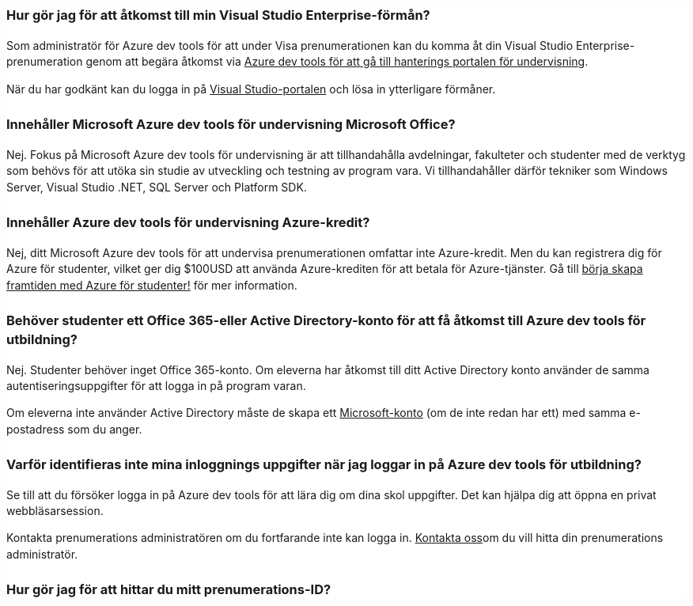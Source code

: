 ### <a name="how-do-i-access-my-visual-studio-enterprise-benefit"></a>Hur gör jag för att åtkomst till min Visual Studio Enterprise-förmån?

Som administratör för Azure dev tools för att under Visa prenumerationen kan du komma åt din Visual Studio Enterprise-prenumeration genom att begära åtkomst via [Azure dev tools för att gå till hanterings portalen för undervisning](https://azureforeducation.microsoft.com/account/Subscriptions).

När du har godkänt kan du logga in på [Visual Studio-portalen](https://my.visualstudio.com/) och lösa in ytterligare förmåner.

### <a name="does-microsoft-azure-dev-tools-for-teaching-include-microsoft-office"></a>Innehåller Microsoft Azure dev tools för undervisning Microsoft Office?

Nej. Fokus på Microsoft Azure dev tools för undervisning är att tillhandahålla avdelningar, fakulteter och studenter med de verktyg som behövs för att utöka sin studie av utveckling och testning av program vara. Vi tillhandahåller därför tekniker som Windows Server, Visual Studio .NET, SQL Server och Platform SDK.

### <a name="does-azure-dev-tools-for-teaching-include-azure-credit"></a>Innehåller Azure dev tools för undervisning Azure-kredit?

Nej, ditt Microsoft Azure dev tools för att undervisa prenumerationen omfattar inte Azure-kredit. Men du kan registrera dig för Azure för studenter, vilket ger dig $100USD att använda Azure-krediten för att betala för Azure-tjänster. Gå till [börja skapa framtiden med Azure för studenter!](https://aka.ms/student) för mer information.

### <a name="do-students-need-an-office-365-or-active-directory-account-to-access-azure-dev-tools-for-teaching"></a>Behöver studenter ett Office 365-eller Active Directory-konto för att få åtkomst till Azure dev tools för utbildning?

Nej. Studenter behöver inget Office 365-konto. Om eleverna har åtkomst till ditt Active Directory konto använder de samma autentiseringsuppgifter för att logga in på program varan.

Om eleverna inte använder Active Directory måste de skapa ett [Microsoft-konto](https://account.microsoft.com/account) (om de inte redan har ett) med samma e-postadress som du anger.

### <a name="why-arent-my-sign-in-credentials-recognized-when-i-sign-in-to-azure-dev-tools-for-teaching"></a>Varför identifieras inte mina inloggnings uppgifter när jag loggar in på Azure dev tools för utbildning?

Se till att du försöker logga in på Azure dev tools för att lära dig om dina skol uppgifter. Det kan hjälpa dig att öppna en privat webbläsarsession.

Kontakta prenumerations administratören om du fortfarande inte kan logga in. [Kontakta oss](https://aka.ms/adt4tsupport)om du vill hitta din prenumerations administratör.

### <a name="how-do-i-find-my-subscriber-id"></a>Hur gör jag för att hittar du mitt prenumerations-ID?
